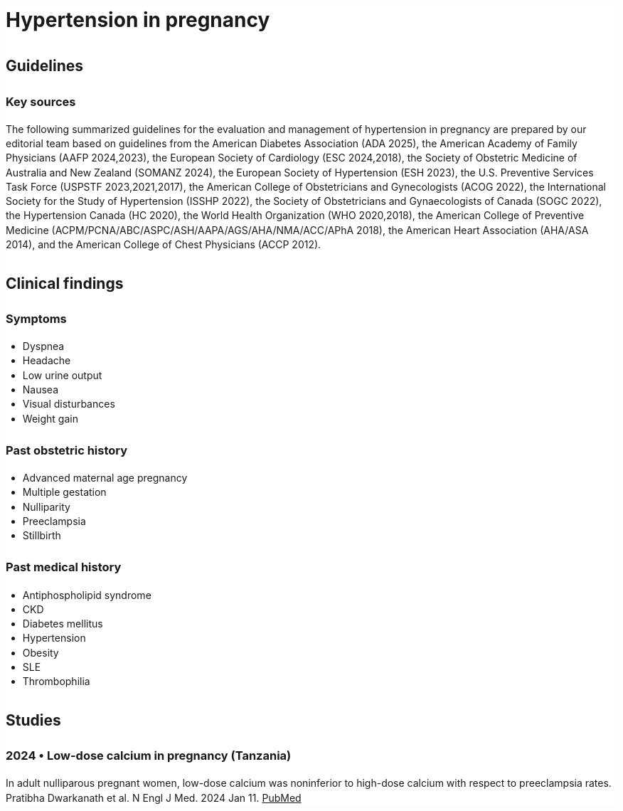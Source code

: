# Hypertension in pregnancy


## Guidelines

### Key sources

The following summarized guidelines for the evaluation and management of hypertension in pregnancy are prepared by our editorial team based on guidelines from the American Diabetes Association (ADA 2025), the American Academy of Family Physicians (AAFP 2024,2023), the European Society of Cardiology (ESC 2024,2018), the Society of Obstetric Medicine of Australia and New Zealand (SOMANZ 2024), the European Society of Hypertension (ESH 2023), the U.S. Preventive Services Task Force (USPSTF 2023,2021,2017), the American College of Obstetricians and Gynecologists (ACOG 2022), the International Society for the Study of Hypertension (ISSHP 2022), the Society of Obstetricians and Gynaecologists of Canada (SOGC 2022), the Hypertension Canada (HC 2020), the World Health Organization (WHO 2020,2018), the American College of Preventive Medicine (ACPM/PCNA/ABC/ASPC/ASH/AAPA/AGS/AHA/NMA/ACC/APhA 2018), the American Heart Association (AHA/ASA 2014), and the American College of Chest Physicians (ACCP 2012).

## Clinical findings

### Symptoms
- Dyspnea
- Headache
- Low urine output
- Nausea
- Visual disturbances
- Weight gain

### Past obstetric history
- Advanced maternal age pregnancy
- Multiple gestation
- Nulliparity
- Preeclampsia
- Stillbirth

### Past medical history
- Antiphospholipid syndrome
- CKD
- Diabetes mellitus
- Hypertension
- Obesity
- SLE
- Thrombophilia

## Studies

### 2024 • Low-dose calcium in pregnancy (Tanzania)
In adult nulliparous pregnant women, low-dose calcium was noninferior to high-dose calcium with respect to preeclampsia rates.
Pratibha Dwarkanath et al. N Engl J Med. 2024 Jan 11.
[PubMed](https://pubmed.ncbi.nlm.nih.gov/38197817/)
